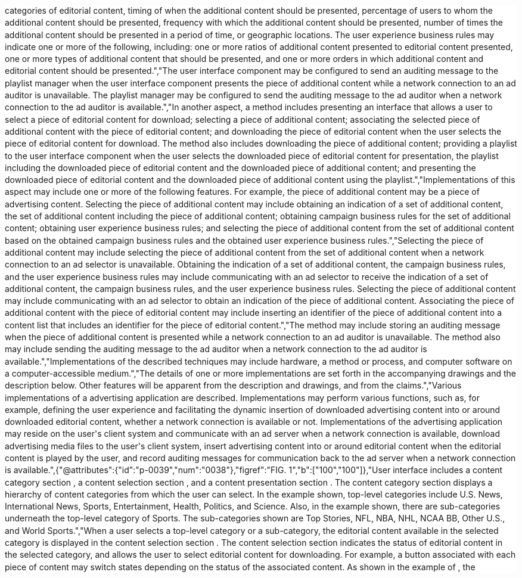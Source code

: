 categories of editorial content, timing of when the additional content should be presented, percentage of users to whom the additional content should be presented, frequency with which the additional content should be presented, number of times the additional content should be presented in a period of time, or geographic locations. The user experience business rules may indicate one or more of the following, including: one or more ratios of additional content presented to editorial content presented, one or more types of additional content that should be presented, and one or more orders in which additional content and editorial content should be presented.","The user interface component may be configured to send an auditing message to the playlist manager when the user interface component presents the piece of additional content while a network connection to an ad auditor is unavailable. The playlist manager may be configured to send the auditing message to the ad auditor when a network connection to the ad auditor is available.","In another aspect, a method includes presenting an interface that allows a user to select a piece of editorial content for download; selecting a piece of additional content; associating the selected piece of additional content with the piece of editorial content; and downloading the piece of editorial content when the user selects the piece of editorial content for download. The method also includes downloading the piece of additional content; providing a playlist to the user interface component when the user selects the downloaded piece of editorial content for presentation, the playlist including the downloaded piece of editorial content and the downloaded piece of additional content; and presenting the downloaded piece of editorial content and the downloaded piece of additional content using the playlist.","Implementations of this aspect may include one or more of the following features. For example, the piece of additional content may be a piece of advertising content. Selecting the piece of additional content may include obtaining an indication of a set of additional content, the set of additional content including the piece of additional content; obtaining campaign business rules for the set of additional content; obtaining user experience business rules; and selecting the piece of additional content from the set of additional content based on the obtained campaign business rules and the obtained user experience business rules.","Selecting the piece of additional content may include selecting the piece of additional content from the set of additional content when a network connection to an ad selector is unavailable. Obtaining the indication of a set of additional content, the campaign business rules, and the user experience business rules may include communicating with an ad selector to receive the indication of a set of additional content, the campaign business rules, and the user experience business rules. Selecting the piece of additional content may include communicating with an ad selector to obtain an indication of the piece of additional content. Associating the piece of additional content with the piece of editorial content may include inserting an identifier of the piece of additional content into a content list that includes an identifier for the piece of editorial content.","The method may include storing an auditing message when the piece of additional content is presented while a network connection to an ad auditor is unavailable. The method also may include sending the auditing message to the ad auditor when a network connection to the ad auditor is available.","Implementations of the described techniques may include hardware, a method or process, and computer software on a computer-accessible medium.","The details of one or more implementations are set forth in the accompanying drawings and the description below. Other features will be apparent from the description and drawings, and from the claims.","Various implementations of a advertising application are described. Implementations may perform various functions, such as, for example, defining the user experience and facilitating the dynamic insertion of downloaded advertising content into or around downloaded editorial content, whether a network connection is available or not. Implementations of the advertising application may reside on the user's client system and communicate with an ad server when a network connection is available, download advertising media files to the user's client system, insert advertising content into or around editorial content when the editorial content is played by the user, and record auditing messages for communication back to the ad server when a network connection is available.",{"@attributes":{"id":"p-0039","num":"0038"},"figref":"FIG. 1","b":["100","100"]},"User interface  includes a content category section , a content selection section , and a content presentation section . The content category section  displays a hierarchy of content categories from which the user can select. In the example shown, top-level categories include U.S. News, International News, Sports, Entertainment, Health, Politics, and Science. Also, in the example shown, there are sub-categories underneath the top-level category of Sports. The sub-categories shown are Top Stories, NFL, NBA, NHL, NCAA BB, Other U.S., and World Sports.","When a user selects a top-level category or a sub-category, the editorial content available in the selected category is displayed in the content selection section . The content selection section  indicates the status of editorial content in the selected category, and allows the user to select editorial content for downloading. For example, a button associated with each piece of content may switch states depending on the status of the associated content. As shown in the example of , the